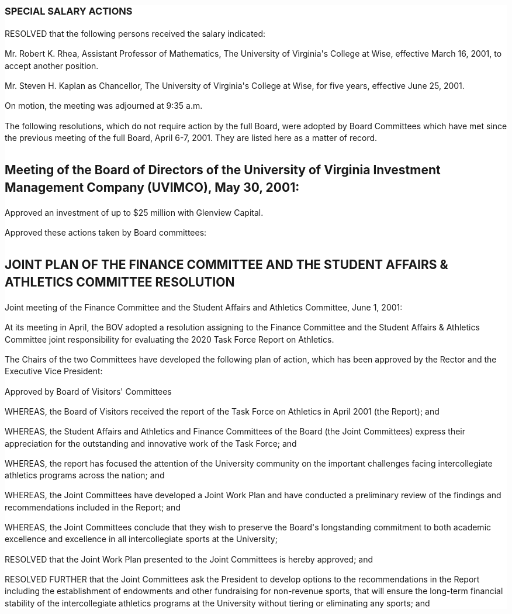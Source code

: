### SPECIAL SALARY ACTIONS

RESOLVED that the following persons received the salary indicated:

Mr. Robert K. Rhea, Assistant Professor of Mathematics, The University of Virginia's College at Wise, effective March 16, 2001, to accept another position.

Mr. Steven H. Kaplan as Chancellor, The University of Virginia's College at Wise, for five years, effective June 25, 2001.

On motion, the meeting was adjourned at 9:35 a.m.

The following resolutions, which do not require action by the full Board, were adopted by Board Committees which have met since the previous meeting of the full Board, April 6-7, 2001. They are listed here as a matter of record.

## Meeting of the Board of Directors of the University of Virginia Investment Management Company (UVIMCO), May 30, 2001:

Approved an investment of up to $25 million with Glenview Capital.

Approved these actions taken by Board committees:

## JOINT PLAN OF THE FINANCE COMMITTEE AND THE STUDENT AFFAIRS & ATHLETICS COMMITTEE RESOLUTION

Joint meeting of the Finance Committee and the Student Affairs and Athletics Committee, June 1, 2001:

At its meeting in April, the BOV adopted a resolution assigning to the Finance Committee and the Student Affairs & Athletics Committee joint responsibility for evaluating the 2020 Task Force Report on Athletics.

The Chairs of the two Committees have developed the following plan of action, which has been approved by the Rector and the Executive Vice President:

Approved by Board of Visitors' Committees

WHEREAS, the Board of Visitors received the report of the Task Force on Athletics in April 2001 (the Report); and

WHEREAS, the Student Affairs and Athletics and Finance Committees of the Board (the Joint Committees) express their appreciation for the outstanding and innovative work of the Task Force; and

WHEREAS, the report has focused the attention of the University community on the important challenges facing intercollegiate athletics programs across the nation; and

WHEREAS, the Joint Committees have developed a Joint Work Plan and have conducted a preliminary review of the findings and recommendations included in the Report; and

WHEREAS, the Joint Committees conclude that they wish to preserve the Board's longstanding commitment to both academic excellence and excellence in all intercollegiate sports at the University;

RESOLVED that the Joint Work Plan presented to the Joint Committees is hereby approved; and

RESOLVED FURTHER that the Joint Committees ask the President to develop options to the recommendations in the Report including the establishment of endowments and other fundraising for non-revenue sports, that will ensure the long-term financial stability of the intercollegiate athletics programs at the University without tiering or eliminating any sports; and
